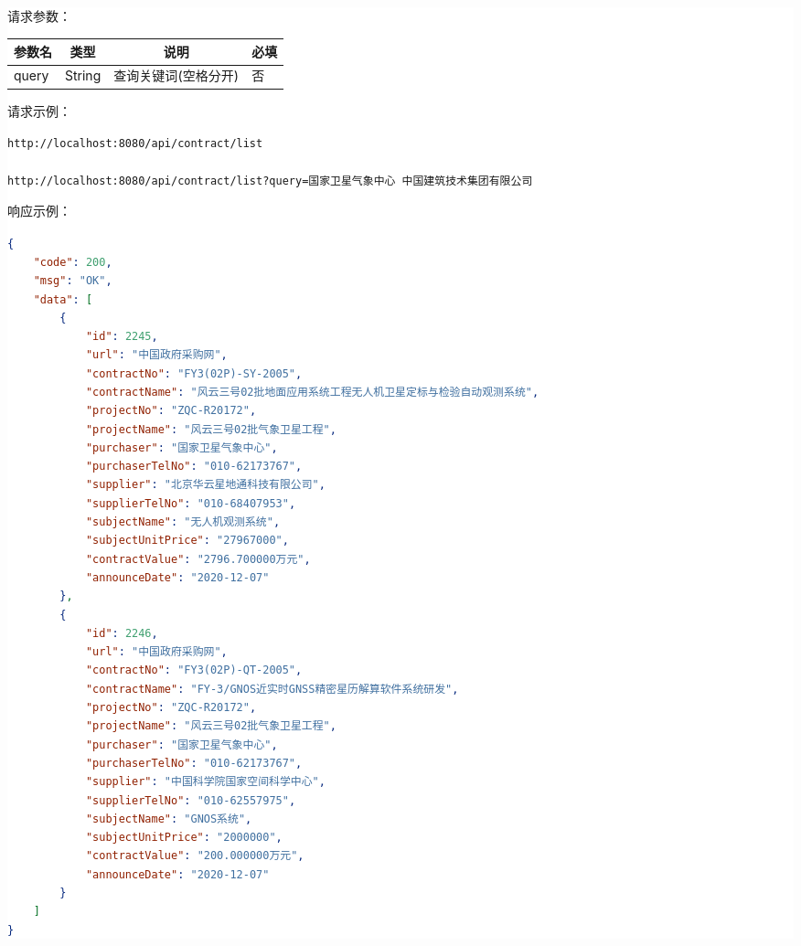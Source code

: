 请求参数：

| 参数名 | 类型   | 说明                 | 必填 |
| ------ | ------ | -------------------- | ---- |
| query  | String | 查询关键词(空格分开) | 否   |

请求示例：

```url
http://localhost:8080/api/contract/list

http://localhost:8080/api/contract/list?query=国家卫星气象中心 中国建筑技术集团有限公司
```

响应示例：

```json
{
    "code": 200,
    "msg": "OK",
    "data": [
        {
            "id": 2245,
            "url": "中国政府采购网",
            "contractNo": "FY3(02P)-SY-2005",
            "contractName": "风云三号02批地面应用系统工程无人机卫星定标与检验自动观测系统",
            "projectNo": "ZQC-R20172",
            "projectName": "风云三号02批气象卫星工程",
            "purchaser": "国家卫星气象中心",
            "purchaserTelNo": "010-62173767",
            "supplier": "北京华云星地通科技有限公司",
            "supplierTelNo": "010-68407953",
            "subjectName": "无人机观测系统",
            "subjectUnitPrice": "27967000",
            "contractValue": "2796.700000万元",
            "announceDate": "2020-12-07"
        },
        {
            "id": 2246,
            "url": "中国政府采购网",
            "contractNo": "FY3(02P)-QT-2005",
            "contractName": "FY-3/GNOS近实时GNSS精密星历解算软件系统研发",
            "projectNo": "ZQC-R20172",
            "projectName": "风云三号02批气象卫星工程",
            "purchaser": "国家卫星气象中心",
            "purchaserTelNo": "010-62173767",
            "supplier": "中国科学院国家空间科学中心",
            "supplierTelNo": "010-62557975",
            "subjectName": "GNOS系统",
            "subjectUnitPrice": "2000000",
            "contractValue": "200.000000万元",
            "announceDate": "2020-12-07"
        }
    ]
}
```
